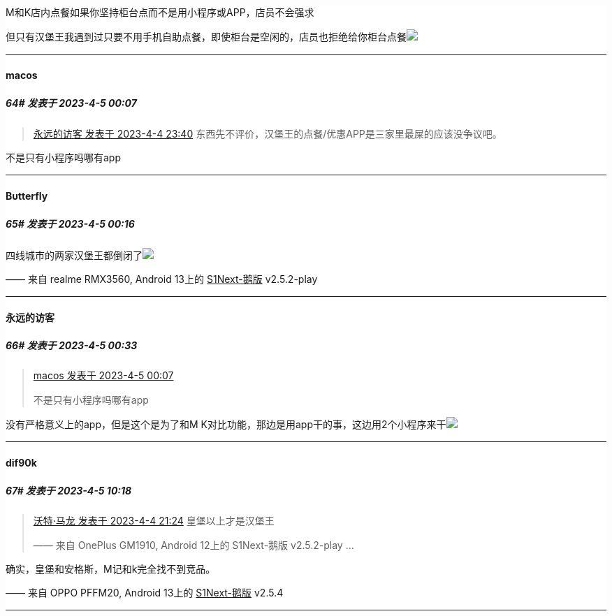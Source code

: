M和K店内点餐如果你坚持柜台点而不是用小程序或APP，店员不会强求

但只有汉堡王我遇到过只要不用手机自助点餐，即使柜台是空闲的，店员也拒绝给你柜台点餐<img src="https://static.saraba1st.com/image/smiley/face2017/001.png" referrerpolicy="no-referrer">


*****

####  macos  
##### 64#       发表于 2023-4-5 00:07

<blockquote><a href="httphttps://bbs.saraba1st.com/2b/forum.php?mod=redirect&amp;goto=findpost&amp;pid=60337790&amp;ptid=2127382" target="_blank">永远的访客 发表于 2023-4-4 23:40</a>
东西先不评价，汉堡王的点餐/优惠APP是三家里最屎的应该没争议吧。</blockquote>
不是只有小程序吗哪有app


*****

####  Bυtterfly  
##### 65#       发表于 2023-4-5 00:16

四线城市的两家汉堡王都倒闭了<img src="https://static.saraba1st.com/image/smiley/face2017/003.png" referrerpolicy="no-referrer">

—— 来自 realme RMX3560, Android 13上的 [S1Next-鹅版](https://github.com/ykrank/S1-Next/releases) v2.5.2-play


*****

####  永远的访客  
##### 66#       发表于 2023-4-5 00:33

<blockquote><a href="httphttps://bbs.saraba1st.com/2b/forum.php?mod=redirect&amp;goto=findpost&amp;pid=60338039&amp;ptid=2127382" target="_blank">macos 发表于 2023-4-5 00:07</a>

不是只有小程序吗哪有app</blockquote>
没有严格意义上的app，但是这个是为了和M K对比功能，那边是用app干的事，这边用2个小程序来干<img src="https://static.saraba1st.com/image/smiley/face2017/066.png" referrerpolicy="no-referrer">


*****

####  dif90k  
##### 67#       发表于 2023-4-5 10:18

<blockquote><a href="httphttps://bbs.saraba1st.com/2b/forum.php?mod=redirect&amp;goto=findpost&amp;pid=60336148&amp;ptid=2127382" target="_blank">沃特·马龙 发表于 2023-4-4 21:24</a>
皇堡以上才是汉堡王

—— 来自 OnePlus GM1910, Android 12上的 S1Next-鹅版 v2.5.2-play ...</blockquote>
确实，皇堡和安格斯，M记和k完全找不到竞品。

—— 来自 OPPO PFFM20, Android 13上的 [S1Next-鹅版](https://github.com/ykrank/S1-Next/releases) v2.5.4


*****
